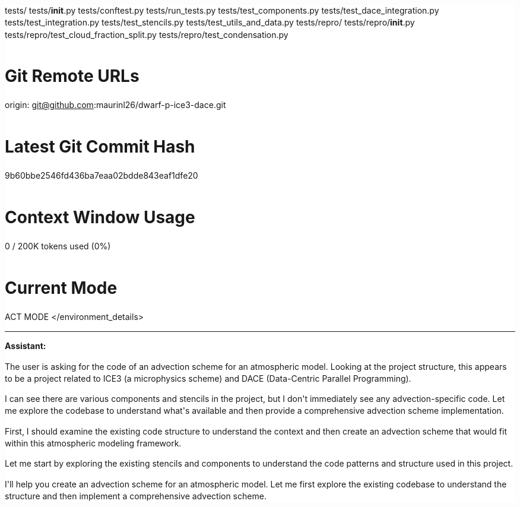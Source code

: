 tests/
tests/__init__.py
tests/conftest.py
tests/run_tests.py
tests/test_components.py
tests/test_dace_integration.py
tests/test_integration.py
tests/test_stencils.py
tests/test_utils_and_data.py
tests/repro/
tests/repro/__init__.py
tests/repro/test_cloud_fraction_split.py
tests/repro/test_condensation.py

# Git Remote URLs
origin: git@github.com:maurinl26/dwarf-p-ice3-dace.git

# Latest Git Commit Hash
9b60bbe2546fd436ba7eaa02bdde843eaf1dfe20

# Context Window Usage
0 / 200K tokens used (0%)

# Current Mode
ACT MODE
</environment_details>

---

**Assistant:**

<thinking>
The user is asking for the code of an advection scheme for an atmospheric model. Looking at the project structure, this appears to be a project related to ICE3 (a microphysics scheme) and DACE (Data-Centric Parallel Programming). 

I can see there are various components and stencils in the project, but I don't immediately see any advection-specific code. Let me explore the codebase to understand what's available and then provide a comprehensive advection scheme implementation.

First, I should examine the existing code structure to understand the context and then create an advection scheme that would fit within this atmospheric modeling framework.

Let me start by exploring the existing stencils and components to understand the code patterns and structure used in this project.
</thinking>

I'll help you create an advection scheme for an atmospheric model. Let me first explore the existing codebase to understand the structure and then implement a comprehensive advection scheme.
